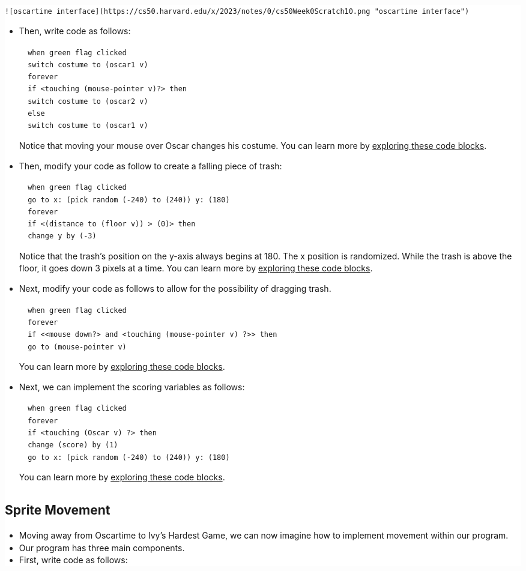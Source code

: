     ![oscartime interface](https://cs50.harvard.edu/x/2023/notes/0/cs50Week0Scratch10.png "oscartime interface")
    
*   Then, write code as follows:
    
          when green flag clicked
          switch costume to (oscar1 v)
          forever
          if <touching (mouse-pointer v)?> then
          switch costume to (oscar2 v)
          else
          switch costume to (oscar1 v)
        
    
    Notice that moving your mouse over Oscar changes his costume. You can learn more by [exploring these code blocks](https://scratch.mit.edu/projects/565100517).
    
*   Then, modify your code as follow to create a falling piece of trash:
    
          when green flag clicked
          go to x: (pick random (-240) to (240)) y: (180)
          forever
          if <(distance to (floor v)) > (0)> then
          change y by (-3)
        
    
    Notice that the trash’s position on the y-axis always begins at 180. The x position is randomized. While the trash is above the floor, it goes down 3 pixels at a time. You can learn more by [exploring these code blocks](https://scratch.mit.edu/projects/565117390).
    
*   Next, modify your code as follows to allow for the possibility of dragging trash.
    
          when green flag clicked
          forever
          if <<mouse down?> and <touching (mouse-pointer v) ?>> then
          go to (mouse-pointer v)
        
    
    You can learn more by [exploring these code blocks](https://scratch.mit.edu/projects/565119737).
    
*   Next, we can implement the scoring variables as follows:
    
          when green flag clicked
          forever
          if <touching (Oscar v) ?> then
          change (score) by (1)
          go to x: (pick random (-240) to (240)) y: (180)
        
    
    You can learn more by [exploring these code blocks](https://scratch.mit.edu/projects/565472267).
    

Sprite Movement
---------------

*   Moving away from Oscartime to Ivy’s Hardest Game, we can now imagine how to implement movement within our program.
*   Our program has three main components.
*   First, write code as follows:
    